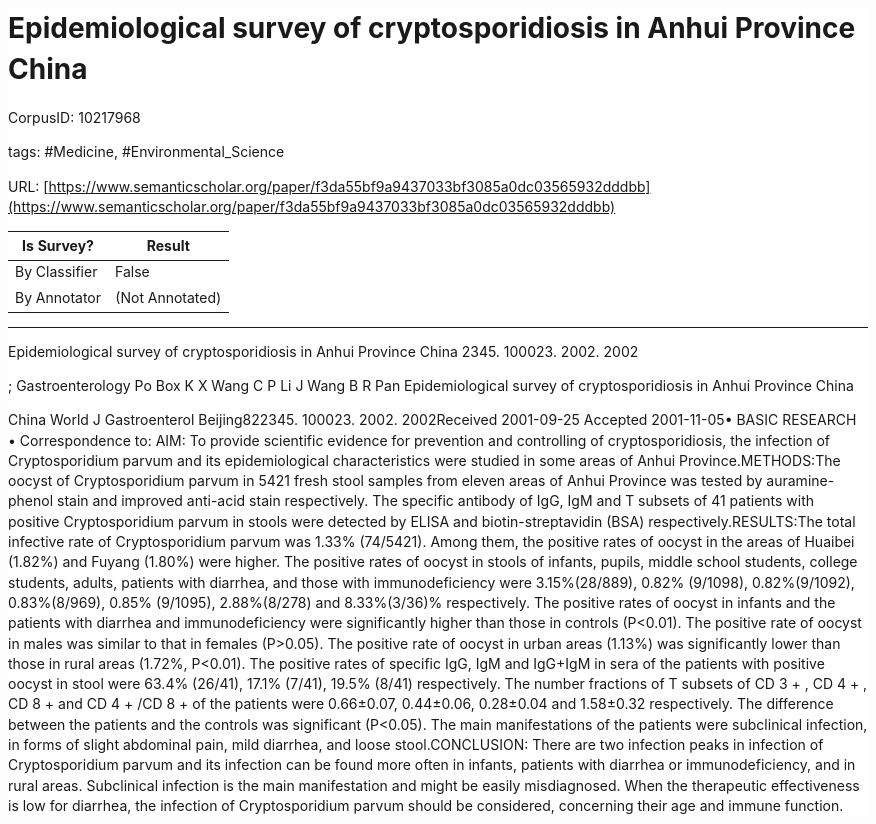 # Epidemiological survey of cryptosporidiosis in Anhui Province China

CorpusID: 10217968
 
tags: #Medicine, #Environmental_Science

URL: [https://www.semanticscholar.org/paper/f3da55bf9a9437033bf3085a0dc03565932dddbb](https://www.semanticscholar.org/paper/f3da55bf9a9437033bf3085a0dc03565932dddbb)
 
| Is Survey?        | Result          |
| ----------------- | --------------- |
| By Classifier     | False |
| By Annotator      | (Not Annotated) |

---

Epidemiological survey of cryptosporidiosis in Anhui Province China
2345. 100023. 2002. 2002

; Gastroenterology Po Box 
K X Wang 
C P Li 
J Wang 
B R Pan 
Epidemiological survey of cryptosporidiosis in Anhui Province China

China World J Gastroenterol
Beijing822345. 100023. 2002. 2002Received 2001-09-25 Accepted 2001-11-05• BASIC RESEARCH • Correspondence to:
AIM: To provide scientific evidence for prevention and controlling of cryptosporidiosis, the infection of Cryptosporidium parvum and its epidemiological characteristics were studied in some areas of Anhui Province.METHODS:The oocyst of Cryptosporidium parvum in 5421 fresh stool samples from eleven areas of Anhui Province was tested by auramine-phenol stain and improved anti-acid stain respectively. The specific antibody of IgG, IgM and T subsets of 41 patients with positive Cryptosporidium parvum in stools were detected by ELISA and biotin-streptavidin (BSA) respectively.RESULTS:The total infective rate of Cryptosporidium parvum was 1.33% (74/5421). Among them, the positive rates of oocyst in the areas of Huaibei (1.82%) and Fuyang (1.80%) were higher. The positive rates of oocyst in stools of infants, pupils, middle school students, college students, adults, patients with diarrhea, and those with immunodeficiency were 3.15%(28/889), 0.82% (9/1098), 0.82%(9/1092), 0.83%(8/969), 0.85% (9/1095), 2.88%(8/278) and 8.33%(3/36)% respectively. The positive rates of oocyst in infants and the patients with diarrhea and immunodeficiency were significantly higher than those in controls (P<0.01). The positive rate of oocyst in males was similar to that in females (P>0.05). The positive rate of oocyst in urban areas (1.13%) was significantly lower than those in rural areas (1.72%, P<0.01). The positive rates of specific IgG, IgM and IgG+IgM in sera of the patients with positive oocyst in stool were 63.4% (26/41), 17.1% (7/41), 19.5% (8/41) respectively. The number fractions of T subsets of CD 3 + , CD 4 + , CD 8 + and CD 4 + /CD 8 + of the patients were 0.66±0.07, 0.44±0.06, 0.28±0.04 and 1.58±0.32 respectively. The difference between the patients and the controls was significant (P<0.05). The main manifestations of the patients were subclinical infection, in forms of slight abdominal pain, mild diarrhea, and loose stool.CONCLUSION: There are two infection peaks in infection of Cryptosporidium parvum and its infection can be found more often in infants, patients with diarrhea or immunodeficiency, and in rural areas. Subclinical infection is the main manifestation and might be easily misdiagnosed. When the therapeutic effectiveness is low for diarrhea, the infection of Cryptosporidium parvum should be considered, concerning their age and immune function.
